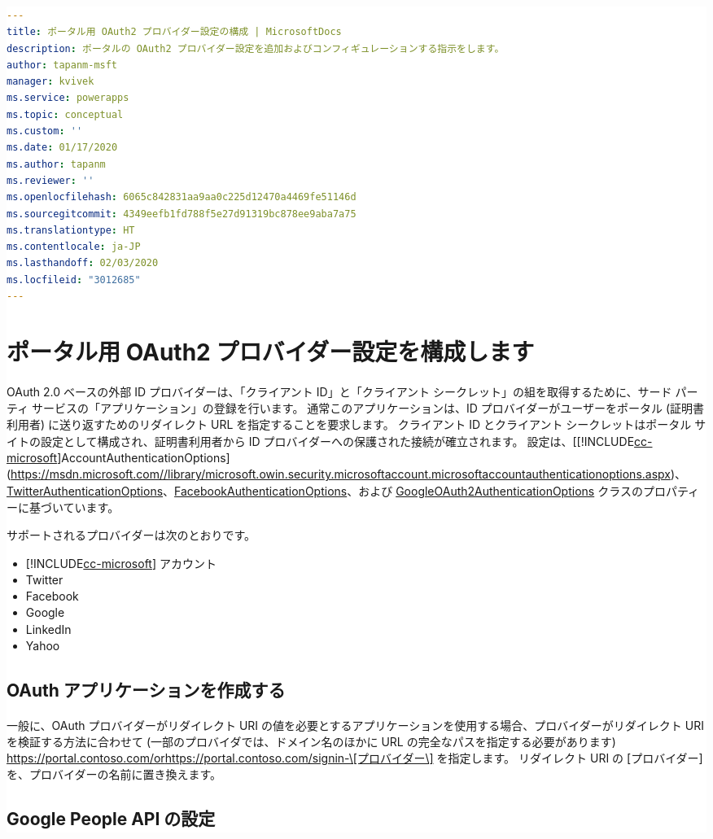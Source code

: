 ```yaml
---
title: ポータル用 OAuth2 プロバイダー設定の構成 | MicrosoftDocs
description: ポータルの OAuth2 プロバイダー設定を追加およびコンフィギュレーションする指示をします。
author: tapanm-msft
manager: kvivek
ms.service: powerapps
ms.topic: conceptual
ms.custom: ''
ms.date: 01/17/2020
ms.author: tapanm
ms.reviewer: ''
ms.openlocfilehash: 6065c842831aa9aa0c225d12470a4469fe51146d
ms.sourcegitcommit: 4349eefb1fd788f5e27d91319bc878ee9aba7a75
ms.translationtype: HT
ms.contentlocale: ja-JP
ms.lasthandoff: 02/03/2020
ms.locfileid: "3012685"
---
```

# <a name="configure-oauth2-provider-settings-for-portals"></a>ポータル用 OAuth2 プロバイダー設定を構成します

OAuth 2.0 ベースの外部 ID プロバイダーは、「クライアント ID」と「クライアント シークレット」の組を取得するために、サード パーティ サービスの「アプリケーション」の登録を行います。 通常このアプリケーションは、ID プロバイダーがユーザーをポータル (証明書利用者) に送り返すためのリダイレクト URL を指定することを要求します。 クライアント ID とクライアント シークレットはポータル サイトの設定として構成され、証明書利用者から ID プロバイダーへの保護された接続が確立されます。 設定は、[[!INCLUDE[cc-microsoft](../../../includes/cc-microsoft.md)]AccountAuthenticationOptions](https://msdn.microsoft.com//library/microsoft.owin.security.microsoftaccount.microsoftaccountauthenticationoptions.aspx)、[TwitterAuthenticationOptions](https://msdn.microsoft.com//library/microsoft.owin.security.twitter.twitterauthenticationoptions.aspx)、[FacebookAuthenticationOptions](https://msdn.microsoft.com//library/microsoft.owin.security.facebook.facebookauthenticationoptions.aspx)、および [GoogleOAuth2AuthenticationOptions](https://msdn.microsoft.com//library/microsoft.owin.security.google.googleoauth2authenticationoptions.aspx) クラスのプロパティーに基づいています。  

サポートされるプロバイダーは次のとおりです。

- [!INCLUDE[cc-microsoft](../../../includes/cc-microsoft.md)] アカウント
- Twitter
- Facebook
- Google
- LinkedIn
- Yahoo

## <a name="create-oauth-applications"></a>OAuth アプリケーションを作成する

一般に、OAuth プロバイダーがリダイレクト URI の値を必要とするアプリケーションを使用する場合、プロバイダーがリダイレクト URI を検証する方法に合わせて (一部のプロバイダでは、ドメイン名のほかに URL の完全なパスを指定する必要があります) <https://portal.contoso.com/or>https://portal.contoso.com/signin-\[プロバイダー\] を指定します。 リダイレクト URI の \[プロバイダー\] を、プロバイダーの名前に置き換えます。

## <a name="google-people-api-settings"></a>Google People API の設定
